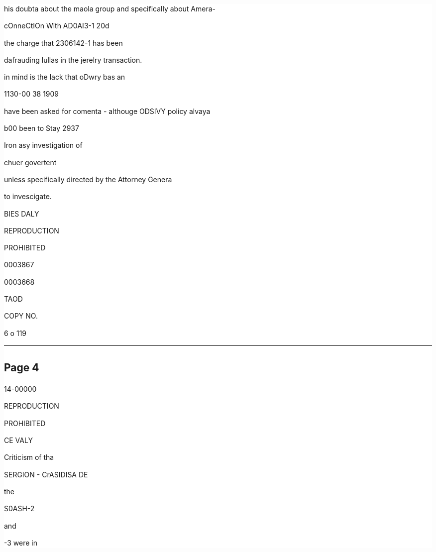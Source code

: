 his doubta about the maola group and specifically about Amera-

cOnneCtIOn With AD0AI3-1 20d

the charge that 2306142-1 has been

dafrauding lullas in the jerelry transaction.

in mind is the lack that oDwry bas an

1130-00 38 1909

have been asked for comenta - althouge ODSIVY policy alvaya

b00 been to Stay 2937

Iron asy investigation of

chuer govertent

unless specifically directed by the Attorney Genera

to invescigate.

BIES DALY

REPRODUCTION

PROHIBITED

0003867

0003668

TAOD

COPY NO.

6 o 119

---

## Page 4

14-00000

REPRODUCTION

PROHIBITED

CE VALY

Criticism of tha

SERGION - CrASIDISA DE

the

S0ASH-2

and

-3 were in
